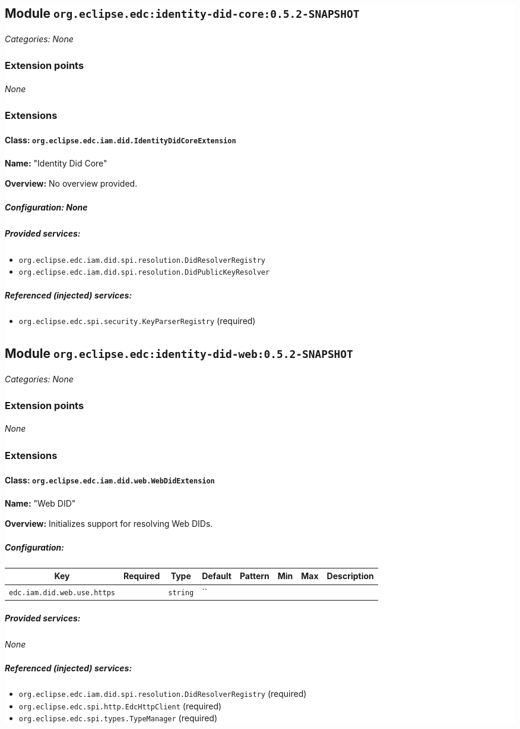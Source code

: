 Module `org.eclipse.edc:identity-did-core:0.5.2-SNAPSHOT`
---------------------------------------------------------

_Categories: None_

### Extension points
_None_

### Extensions
#### Class: `org.eclipse.edc.iam.did.IdentityDidCoreExtension`
**Name:** "Identity Did Core"

**Overview:** No overview provided.


##### Configuration: _None_

##### Provided services:
- `org.eclipse.edc.iam.did.spi.resolution.DidResolverRegistry`
- `org.eclipse.edc.iam.did.spi.resolution.DidPublicKeyResolver`

##### Referenced (injected) services:
- `org.eclipse.edc.spi.security.KeyParserRegistry` (required)

Module `org.eclipse.edc:identity-did-web:0.5.2-SNAPSHOT`
--------------------------------------------------------

_Categories: None_

### Extension points
_None_

### Extensions
#### Class: `org.eclipse.edc.iam.did.web.WebDidExtension`
**Name:** "Web DID"

**Overview:**  Initializes support for resolving Web DIDs.



##### Configuration: 

| Key                         | Required | Type     | Default | Pattern | Min | Max | Description |
| --------------------------- | -------- | -------- | ------- | ------- | --- | --- | ----------- |
| `edc.iam.did.web.use.https` |          | `string` | ``      |         |     |     |             |

##### Provided services:
_None_

##### Referenced (injected) services:
- `org.eclipse.edc.iam.did.spi.resolution.DidResolverRegistry` (required)
- `org.eclipse.edc.spi.http.EdcHttpClient` (required)
- `org.eclipse.edc.spi.types.TypeManager` (required)
